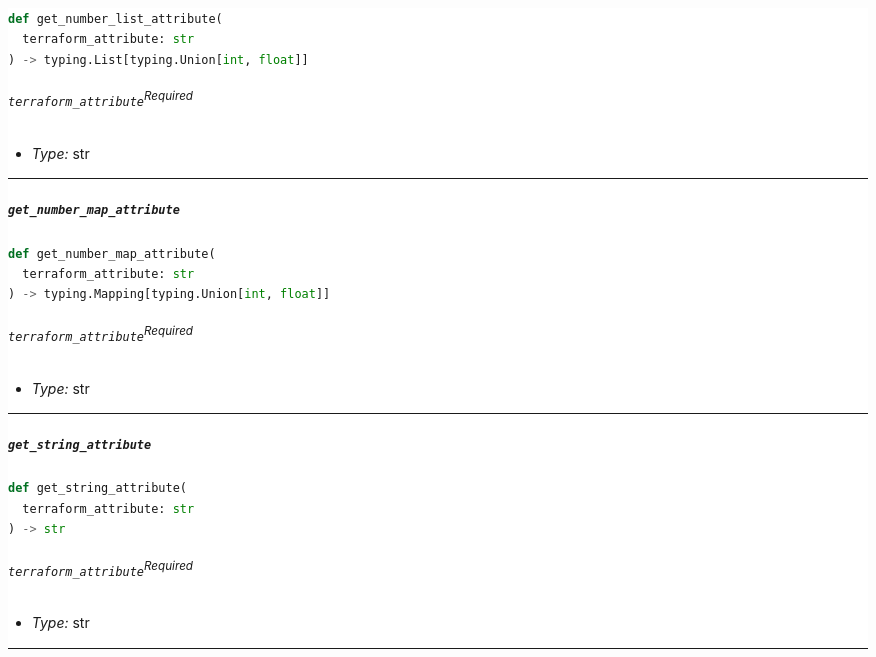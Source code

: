 ```python
def get_number_list_attribute(
  terraform_attribute: str
) -> typing.List[typing.Union[int, float]]
```

###### `terraform_attribute`<sup>Required</sup> <a name="terraform_attribute" id="rhizo-co-terraform-provider-oci.dataOciStackMonitoringBaselineableMetricsEvaluate.DataOciStackMonitoringBaselineableMetricsEvaluate.getNumberListAttribute.parameter.terraformAttribute"></a>

- *Type:* str

---

##### `get_number_map_attribute` <a name="get_number_map_attribute" id="rhizo-co-terraform-provider-oci.dataOciStackMonitoringBaselineableMetricsEvaluate.DataOciStackMonitoringBaselineableMetricsEvaluate.getNumberMapAttribute"></a>

```python
def get_number_map_attribute(
  terraform_attribute: str
) -> typing.Mapping[typing.Union[int, float]]
```

###### `terraform_attribute`<sup>Required</sup> <a name="terraform_attribute" id="rhizo-co-terraform-provider-oci.dataOciStackMonitoringBaselineableMetricsEvaluate.DataOciStackMonitoringBaselineableMetricsEvaluate.getNumberMapAttribute.parameter.terraformAttribute"></a>

- *Type:* str

---

##### `get_string_attribute` <a name="get_string_attribute" id="rhizo-co-terraform-provider-oci.dataOciStackMonitoringBaselineableMetricsEvaluate.DataOciStackMonitoringBaselineableMetricsEvaluate.getStringAttribute"></a>

```python
def get_string_attribute(
  terraform_attribute: str
) -> str
```

###### `terraform_attribute`<sup>Required</sup> <a name="terraform_attribute" id="rhizo-co-terraform-provider-oci.dataOciStackMonitoringBaselineableMetricsEvaluate.DataOciStackMonitoringBaselineableMetricsEvaluate.getStringAttribute.parameter.terraformAttribute"></a>

- *Type:* str

---
